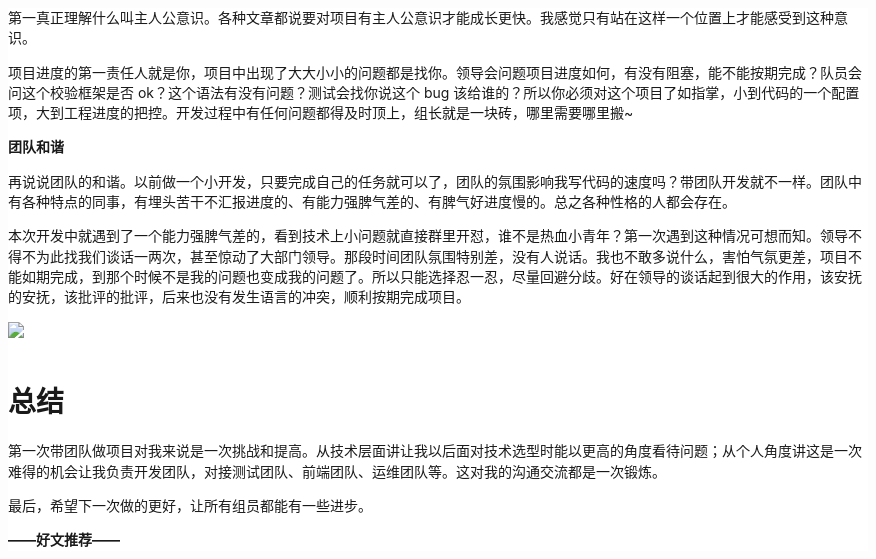 第一真正理解什么叫主人公意识。各种文章都说要对项目有主人公意识才能成长更快。我感觉只有站在这样一个位置上才能感受到这种意识。

项目进度的第一责任人就是你，项目中出现了大大小小的问题都是找你。领导会问题项目进度如何，有没有阻塞，能不能按期完成？队员会问这个校验框架是否 ok？这个语法有没有问题？测试会找你说这个 bug 该给谁的？所以你必须对这个项目了如指掌，小到代码的一个配置项，大到工程进度的把控。开发过程中有任何问题都得及时顶上，组长就是一块砖，哪里需要哪里搬~

**团队和谐**

再说说团队的和谐。以前做一个小开发，只要完成自己的任务就可以了，团队的氛围影响我写代码的速度吗？带团队开发就不一样。团队中有各种特点的同事，有埋头苦干不汇报进度的、有能力强脾气差的、有脾气好进度慢的。总之各种性格的人都会存在。

本次开发中就遇到了一个能力强脾气差的，看到技术上小问题就直接群里开怼，谁不是热血小青年？第一次遇到这种情况可想而知。领导不得不为此找我们谈话一两次，甚至惊动了大部门领导。那段时间团队氛围特别差，没有人说话。我也不敢多说什么，害怕气氛更差，项目不能如期完成，到那个时候不是我的问题也变成我的问题了。所以只能选择忍一忍，尽量回避分歧。好在领导的谈话起到很大的作用，该安抚的安抚，该批评的批评，后来也没有发生语言的冲突，顺利按期完成项目。

![](https://mmbiz.qpic.cn/mmbiz_png/MOwlO0INfQoOJQQprmIGVMDdTdhZl4ib65QFgOcKJzaCVbBqDotEJPTERiagyywB6MJ1Um666liay6EjnZ1SnecCA/640?wx_fmt=png)

**总结**
======

第一次带团队做项目对我来说是一次挑战和提高。从技术层面讲让我以后面对技术选型时能以更高的角度看待问题；从个人角度讲这是一次难得的机会让我负责开发团队，对接测试团队、前端团队、运维团队等。这对我的沟通交流都是一次锻炼。

最后，希望下一次做的更好，让所有组员都能有一些进步。

**——好文推荐——**